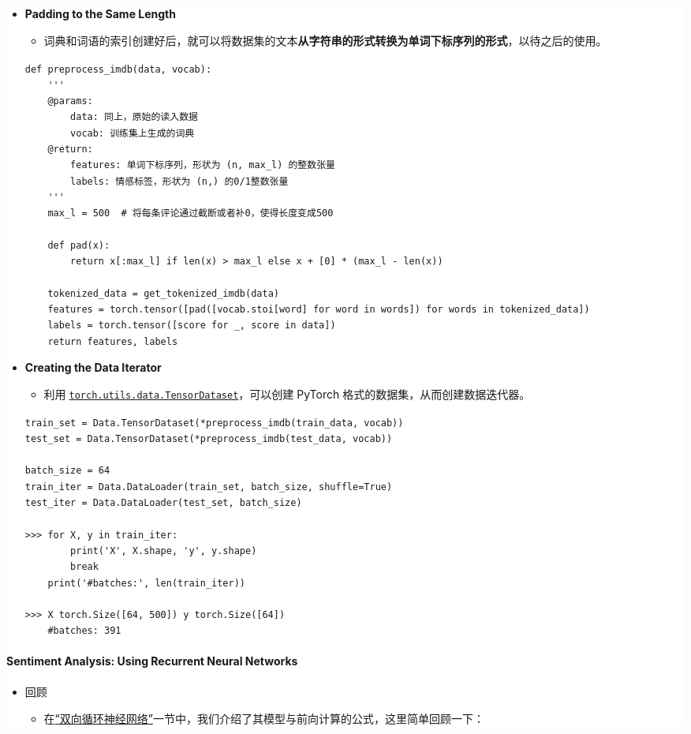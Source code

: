 - **Padding to the Same Length**

  - 词典和词语的索引创建好后，就可以将数据集的文本**从字符串的形式转换为单词下标序列的形式**，以待之后的使用。

  ```
  def preprocess_imdb(data, vocab):
      '''
      @params:
          data: 同上，原始的读入数据
          vocab: 训练集上生成的词典
      @return:
          features: 单词下标序列，形状为 (n, max_l) 的整数张量
          labels: 情感标签，形状为 (n,) 的0/1整数张量
      '''
      max_l = 500  # 将每条评论通过截断或者补0，使得长度变成500
  
      def pad(x):
          return x[:max_l] if len(x) > max_l else x + [0] * (max_l - len(x))
  
      tokenized_data = get_tokenized_imdb(data)
      features = torch.tensor([pad([vocab.stoi[word] for word in words]) for words in tokenized_data])
      labels = torch.tensor([score for _, score in data])
      return features, labels
  ```

- **Creating the Data Iterator**
  
  - 利用 [`torch.utils.data.TensorDataset`](https://pytorch.org/docs/stable/data.html?highlight=tensor%20dataset#torch.utils.data.TensorDataset)，可以创建 PyTorch 格式的数据集，从而创建数据迭代器。
  
  ```
  train_set = Data.TensorDataset(*preprocess_imdb(train_data, vocab))
  test_set = Data.TensorDataset(*preprocess_imdb(test_data, vocab))
  
  batch_size = 64
  train_iter = Data.DataLoader(train_set, batch_size, shuffle=True)
  test_iter = Data.DataLoader(test_set, batch_size)
  
  >>> for X, y in train_iter:
          print('X', X.shape, 'y', y.shape)
          break
      print('#batches:', len(train_iter))
  
  >>> X torch.Size([64, 500]) y torch.Size([64])
      #batches: 391
  ```
  

#### Sentiment Analysis: Using Recurrent Neural Networks

- 回顾

  - 在[“双向循环神经网络”](https://zh.d2l.ai/chapter_recurrent-neural-networks/bi-rnn.html)一节中，我们介绍了其模型与前向计算的公式，这里简单回顾一下：
